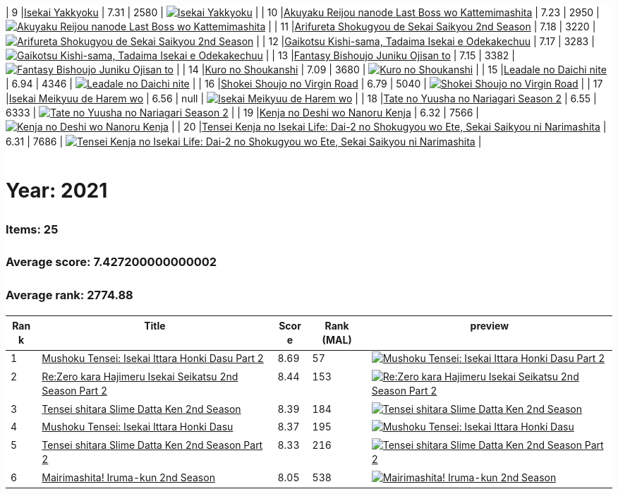| 9 |[Isekai Yakkyoku](https://myanimelist.net/anime/49438/Isekai_Yakkyoku) | 7.31 | 2580 | [![Isekai Yakkyoku](https://cdn.myanimelist.net/images/anime/1120/124644.jpg)](https://myanimelist.net/anime/49438/Isekai_Yakkyoku) |
| 10 |[Akuyaku Reijou nanode Last Boss wo Kattemimashita](https://myanimelist.net/anime/49979/Akuyaku_Reijou_nanode_Last_Boss_wo_Kattemimashita) | 7.23 | 2950 | [![Akuyaku Reijou nanode Last Boss wo Kattemimashita](https://cdn.myanimelist.net/images/anime/1648/126110.jpg)](https://myanimelist.net/anime/49979/Akuyaku_Reijou_nanode_Last_Boss_wo_Kattemimashita) |
| 11 |[Arifureta Shokugyou de Sekai Saikyou 2nd Season](https://myanimelist.net/anime/40507/Arifureta_Shokugyou_de_Sekai_Saikyou_2nd_Season) | 7.18 | 3220 | [![Arifureta Shokugyou de Sekai Saikyou 2nd Season](https://cdn.myanimelist.net/images/anime/1877/119668.jpg)](https://myanimelist.net/anime/40507/Arifureta_Shokugyou_de_Sekai_Saikyou_2nd_Season) |
| 12 |[Gaikotsu Kishi-sama, Tadaima Isekai e Odekakechuu](https://myanimelist.net/anime/48760/Gaikotsu_Kishi-sama_Tadaima_Isekai_e_Odekakechuu) | 7.17 | 3283 | [![Gaikotsu Kishi-sama, Tadaima Isekai e Odekakechuu](https://cdn.myanimelist.net/images/anime/1361/120706.jpg)](https://myanimelist.net/anime/48760/Gaikotsu_Kishi-sama_Tadaima_Isekai_e_Odekakechuu) |
| 13 |[Fantasy Bishoujo Juniku Ojisan to](https://myanimelist.net/anime/48997/Fantasy_Bishoujo_Juniku_Ojisan_to) | 7.15 | 3382 | [![Fantasy Bishoujo Juniku Ojisan to](https://cdn.myanimelist.net/images/anime/1430/120065.jpg)](https://myanimelist.net/anime/48997/Fantasy_Bishoujo_Juniku_Ojisan_to) |
| 14 |[Kuro no Shoukanshi](https://myanimelist.net/anime/51064/Kuro_no_Shoukanshi) | 7.09 | 3680 | [![Kuro no Shoukanshi](https://cdn.myanimelist.net/images/anime/1517/125496.jpg)](https://myanimelist.net/anime/51064/Kuro_no_Shoukanshi) |
| 15 |[Leadale no Daichi nite](https://myanimelist.net/anime/48239/Leadale_no_Daichi_nite) | 6.94 | 4346 | [![Leadale no Daichi nite](https://cdn.myanimelist.net/images/anime/1671/120628.jpg)](https://myanimelist.net/anime/48239/Leadale_no_Daichi_nite) |
| 16 |[Shokei Shoujo no Virgin Road](https://myanimelist.net/anime/47162/Shokei_Shoujo_no_Virgin_Road) | 6.79 | 5040 | [![Shokei Shoujo no Virgin Road](https://cdn.myanimelist.net/images/anime/1423/122029.jpg)](https://myanimelist.net/anime/47162/Shokei_Shoujo_no_Virgin_Road) |
| 17 |[Isekai Meikyuu de Harem wo](https://myanimelist.net/anime/44524/Isekai_Meikyuu_de_Harem_wo) | 6.56 | null | [![Isekai Meikyuu de Harem wo](https://cdn.myanimelist.net/images/anime/1490/126919.jpg)](https://myanimelist.net/anime/44524/Isekai_Meikyuu_de_Harem_wo) |
| 18 |[Tate no Yuusha no Nariagari Season 2](https://myanimelist.net/anime/40356/Tate_no_Yuusha_no_Nariagari_Season_2) | 6.55 | 6333 | [![Tate no Yuusha no Nariagari Season 2](https://cdn.myanimelist.net/images/anime/1143/121873.jpg)](https://myanimelist.net/anime/40356/Tate_no_Yuusha_no_Nariagari_Season_2) |
| 19 |[Kenja no Deshi wo Nanoru Kenja](https://myanimelist.net/anime/42072/Kenja_no_Deshi_wo_Nanoru_Kenja) | 6.32 | 7566 | [![Kenja no Deshi wo Nanoru Kenja](https://cdn.myanimelist.net/images/anime/1583/119223.jpg)](https://myanimelist.net/anime/42072/Kenja_no_Deshi_wo_Nanoru_Kenja) |
| 20 |[Tensei Kenja no Isekai Life: Dai-2 no Shokugyou wo Ete, Sekai Saikyou ni Narimashita](https://myanimelist.net/anime/47163/Tensei_Kenja_no_Isekai_Life__Dai-2_no_Shokugyou_wo_Ete_Sekai_Saikyou_ni_Narimashita) | 6.31 | 7686 | [![Tensei Kenja no Isekai Life: Dai-2 no Shokugyou wo Ete, Sekai Saikyou ni Narimashita](https://cdn.myanimelist.net/images/anime/1436/124788.jpg)](https://myanimelist.net/anime/47163/Tensei_Kenja_no_Isekai_Life__Dai-2_no_Shokugyou_wo_Ete_Sekai_Saikyou_ni_Narimashita) |


# Year: 2021
### Items: 25
### Average score: 7.427200000000002
### Average rank: 2774.88
| Rank | Title | Score | Rank (MAL) | preview |
| --- | --- | --- | --- | --- |
| 1 |[Mushoku Tensei: Isekai Ittara Honki Dasu Part 2](https://myanimelist.net/anime/45576/Mushoku_Tensei__Isekai_Ittara_Honki_Dasu_Part_2) | 8.69 | 57 | [![Mushoku Tensei: Isekai Ittara Honki Dasu Part 2](https://cdn.myanimelist.net/images/anime/1028/117777.jpg)](https://myanimelist.net/anime/45576/Mushoku_Tensei__Isekai_Ittara_Honki_Dasu_Part_2) |
| 2 |[Re:Zero kara Hajimeru Isekai Seikatsu 2nd Season Part 2](https://myanimelist.net/anime/42203/Re_Zero_kara_Hajimeru_Isekai_Seikatsu_2nd_Season_Part_2) | 8.44 | 153 | [![Re:Zero kara Hajimeru Isekai Seikatsu 2nd Season Part 2](https://cdn.myanimelist.net/images/anime/1724/117421.jpg)](https://myanimelist.net/anime/42203/Re_Zero_kara_Hajimeru_Isekai_Seikatsu_2nd_Season_Part_2) |
| 3 |[Tensei shitara Slime Datta Ken 2nd Season](https://myanimelist.net/anime/39551/Tensei_shitara_Slime_Datta_Ken_2nd_Season) | 8.39 | 184 | [![Tensei shitara Slime Datta Ken 2nd Season](https://cdn.myanimelist.net/images/anime/1271/109841.jpg)](https://myanimelist.net/anime/39551/Tensei_shitara_Slime_Datta_Ken_2nd_Season) |
| 4 |[Mushoku Tensei: Isekai Ittara Honki Dasu](https://myanimelist.net/anime/39535/Mushoku_Tensei__Isekai_Ittara_Honki_Dasu) | 8.37 | 195 | [![Mushoku Tensei: Isekai Ittara Honki Dasu](https://cdn.myanimelist.net/images/anime/1530/117776.jpg)](https://myanimelist.net/anime/39535/Mushoku_Tensei__Isekai_Ittara_Honki_Dasu) |
| 5 |[Tensei shitara Slime Datta Ken 2nd Season Part 2](https://myanimelist.net/anime/41487/Tensei_shitara_Slime_Datta_Ken_2nd_Season_Part_2) | 8.33 | 216 | [![Tensei shitara Slime Datta Ken 2nd Season Part 2](https://cdn.myanimelist.net/images/anime/1033/118296.jpg)](https://myanimelist.net/anime/41487/Tensei_shitara_Slime_Datta_Ken_2nd_Season_Part_2) |
| 6 |[Mairimashita! Iruma-kun 2nd Season](https://myanimelist.net/anime/41402/Mairimashita_Iruma-kun_2nd_Season) | 8.05 | 538 | [![Mairimashita! Iruma-kun 2nd Season](https://cdn.myanimelist.net/images/anime/1527/113656.jpg)](https://myanimelist.net/anime/41402/Mairimashita_Iruma-kun_2nd_Season) |